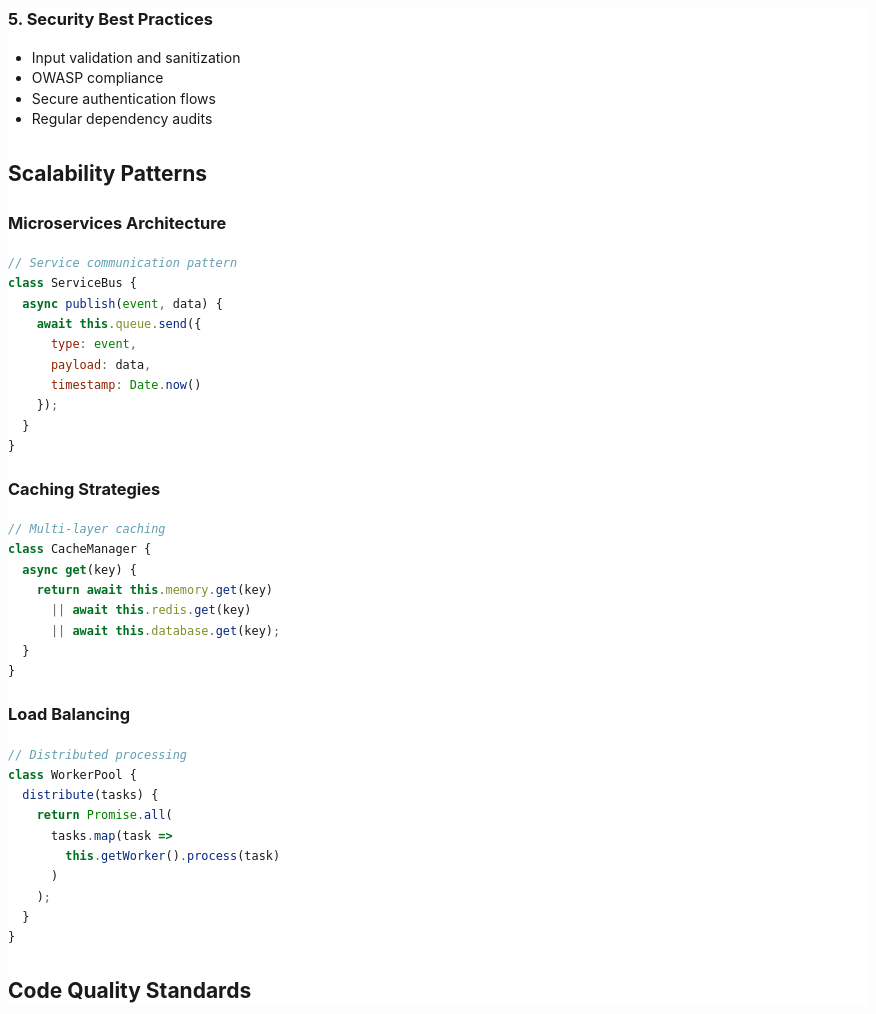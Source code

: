 ### 5. Security Best Practices
- Input validation and sanitization
- OWASP compliance
- Secure authentication flows
- Regular dependency audits

## Scalability Patterns

### Microservices Architecture
```javascript
// Service communication pattern
class ServiceBus {
  async publish(event, data) {
    await this.queue.send({
      type: event,
      payload: data,
      timestamp: Date.now()
    });
  }
}
```

### Caching Strategies
```javascript
// Multi-layer caching
class CacheManager {
  async get(key) {
    return await this.memory.get(key) 
      || await this.redis.get(key)
      || await this.database.get(key);
  }
}
```

### Load Balancing
```javascript
// Distributed processing
class WorkerPool {
  distribute(tasks) {
    return Promise.all(
      tasks.map(task => 
        this.getWorker().process(task)
      )
    );
  }
}
```

## Code Quality Standards
